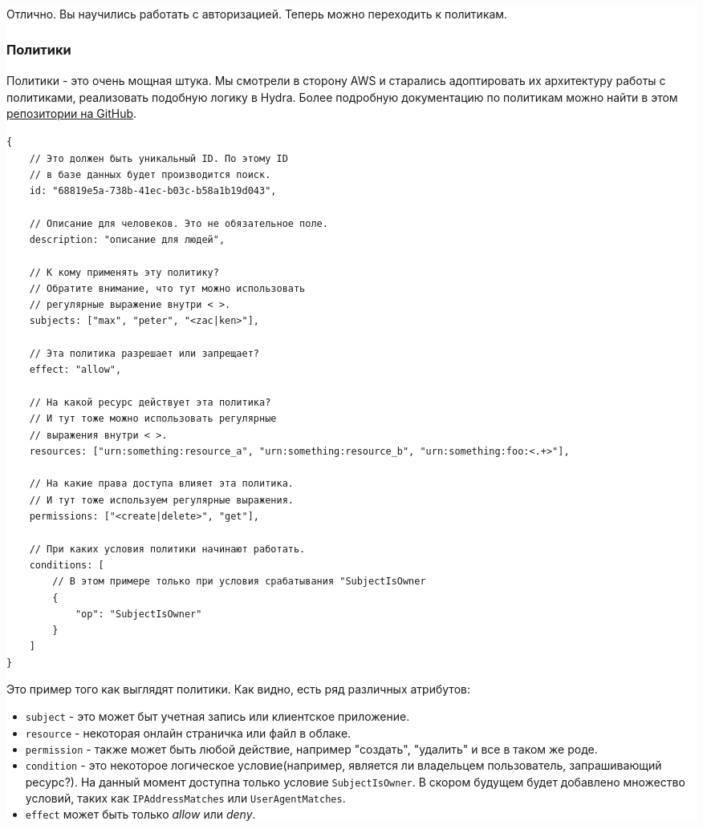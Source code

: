 <p>Отлично. Вы научились работать с авторизацией. Теперь можно переходить к политикам.</p>

<h3>Политики</h3>

<p>Политики - это очень мощная штука. Мы смотрели в сторону AWS и старались адоптировать их архитектуру работы с политиками, реализовать подобную логику в Hydra. Более подробную документацию по политикам можно найти в этом <a href="https://github.com/ory-am/ladon">репозитории на GitHub</a>.</p>

<pre><code>{
    // Это должен быть уникальный ID. По этому ID
    // в базе данных будет производится поиск.
    id: "68819e5a-738b-41ec-b03c-b58a1b19d043",

    // Описание для человеков. Это не обязательное поле.
    description: "описание для людей",

    // К кому применять эту политику?
    // Обратите внимание, что тут можно использовать 
    // регулярные выражение внутри &lt; &gt;.
    subjects: ["max", "peter", "&lt;zac|ken&gt;"],

    // Эта политика разрешает или запрещает?
    effect: "allow",

    // На какой ресурс действует эта политика?
    // И тут тоже можно использовать регулярные 
    // выражения внутри &lt; &gt;.
    resources: ["urn:something:resource_a", "urn:something:resource_b", "urn:something:foo:&lt;.+&gt;"],

    // На какие права доступа влияет эта политика.
    // И тут тоже используем регулярные выражения.
    permissions: ["&lt;create|delete&gt;", "get"],

    // При каких условия политики начинают работать.
    conditions: [
        // В этом примере только при условия срабатывания "SubjectIsOwner
        {
            "op": "SubjectIsOwner"
        }
    ]
}
</code></pre>

<p>Это пример того как выглядят политики. Как видно, есть ряд различных атрибутов:</p>

<ul>
<li><code>subject</code> - это может быт учетная запись или клиентское приложение.</li>
<li><code>resource</code> - некоторая онлайн страничка или файл в облаке.</li>
<li><code>permission</code> - также может быть любой действие, например "создать", "удалить" и все в таком же роде.</li>
<li><code>condition</code> - это некоторое логическое условие(например, является ли владельцем пользователь, запрашивающий ресурс?). На данный момент доступна только условие <code>SubjectIsOwner</code>. В скором будущем будет добавлено множество условий, таких как <code>IPAddressMatches</code> или <code>UserAgentMatches</code>.</li>
<li><code>effect</code> может быть только <em>allow</em> или <em>deny</em>.</li>
</ul>
